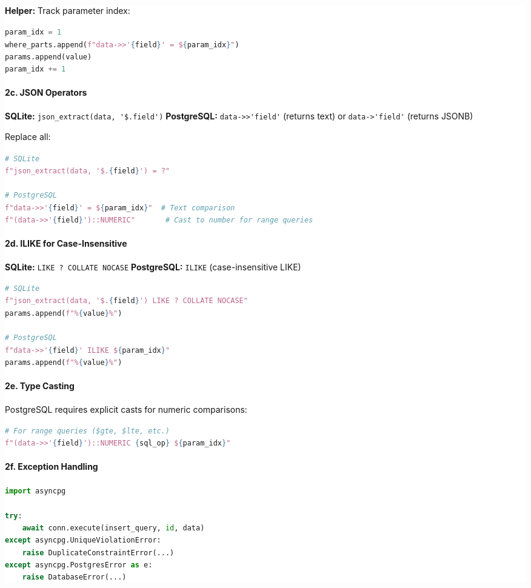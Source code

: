 **Helper:** Track parameter index:
```python
param_idx = 1
where_parts.append(f"data->>'{field}' = ${param_idx}")
params.append(value)
param_idx += 1
```

#### 2c. JSON Operators

**SQLite:** `json_extract(data, '$.field')`
**PostgreSQL:** `data->>'field'` (returns text) or `data->'field'` (returns JSONB)

Replace all:
```python
# SQLite
f"json_extract(data, '$.{field}') = ?"

# PostgreSQL
f"data->>'{field}' = ${param_idx}"  # Text comparison
f"(data->>'{field}')::NUMERIC"       # Cast to number for range queries
```

#### 2d. ILIKE for Case-Insensitive

**SQLite:** `LIKE ? COLLATE NOCASE`
**PostgreSQL:** `ILIKE` (case-insensitive LIKE)

```python
# SQLite
f"json_extract(data, '$.{field}') LIKE ? COLLATE NOCASE"
params.append(f"%{value}%")

# PostgreSQL
f"data->>'{field}' ILIKE ${param_idx}"
params.append(f"%{value}%")
```

#### 2e. Type Casting

PostgreSQL requires explicit casts for numeric comparisons:

```python
# For range queries ($gte, $lte, etc.)
f"(data->>'{field}')::NUMERIC {sql_op} ${param_idx}"
```

#### 2f. Exception Handling

```python
import asyncpg

try:
    await conn.execute(insert_query, id, data)
except asyncpg.UniqueViolationError:
    raise DuplicateConstraintError(...)
except asyncpg.PostgresError as e:
    raise DatabaseError(...)
```
